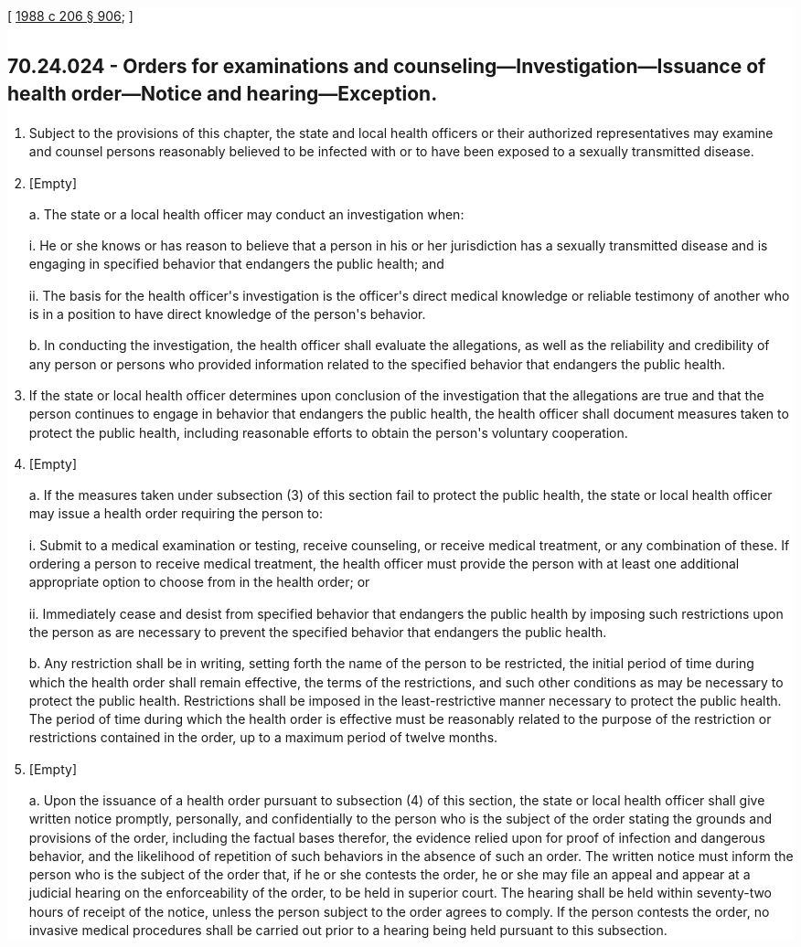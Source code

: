 \[ [1988 c 206 § 906](https://leg.wa.gov/CodeReviser/documents/sessionlaw/1988c206.pdf?cite=1988%20c%20206%20§%20906); \]

## 70.24.024 - Orders for examinations and counseling—Investigation—Issuance of health order—Notice and hearing—Exception.
1. Subject to the provisions of this chapter, the state and local health officers or their authorized representatives may examine and counsel persons reasonably believed to be infected with or to have been exposed to a sexually transmitted disease.

2. [Empty]

   a. The state or a local health officer may conduct an investigation when:

      i. He or she knows or has reason to believe that a person in his or her jurisdiction has a sexually transmitted disease and is engaging in specified behavior that endangers the public health; and

      ii. The basis for the health officer's investigation is the officer's direct medical knowledge or reliable testimony of another who is in a position to have direct knowledge of the person's behavior.

   b. In conducting the investigation, the health officer shall evaluate the allegations, as well as the reliability and credibility of any person or persons who provided information related to the specified behavior that endangers the public health.

3. If the state or local health officer determines upon conclusion of the investigation that the allegations are true and that the person continues to engage in behavior that endangers the public health, the health officer shall document measures taken to protect the public health, including reasonable efforts to obtain the person's voluntary cooperation.

4. [Empty]

   a. If the measures taken under subsection (3) of this section fail to protect the public health, the state or local health officer may issue a health order requiring the person to:

      i. Submit to a medical examination or testing, receive counseling, or receive medical treatment, or any combination of these. If ordering a person to receive medical treatment, the health officer must provide the person with at least one additional appropriate option to choose from in the health order; or

      ii. Immediately cease and desist from specified behavior that endangers the public health by imposing such restrictions upon the person as are necessary to prevent the specified behavior that endangers the public health.

   b. Any restriction shall be in writing, setting forth the name of the person to be restricted, the initial period of time during which the health order shall remain effective, the terms of the restrictions, and such other conditions as may be necessary to protect the public health. Restrictions shall be imposed in the least-restrictive manner necessary to protect the public health. The period of time during which the health order is effective must be reasonably related to the purpose of the restriction or restrictions contained in the order, up to a maximum period of twelve months.

5. [Empty]

   a. Upon the issuance of a health order pursuant to subsection (4) of this section, the state or local health officer shall give written notice promptly, personally, and confidentially to the person who is the subject of the order stating the grounds and provisions of the order, including the factual bases therefor, the evidence relied upon for proof of infection and dangerous behavior, and the likelihood of repetition of such behaviors in the absence of such an order. The written notice must inform the person who is the subject of the order that, if he or she contests the order, he or she may file an appeal and appear at a judicial hearing on the enforceability of the order, to be held in superior court. The hearing shall be held within seventy-two hours of receipt of the notice, unless the person subject to the order agrees to comply. If the person contests the order, no invasive medical procedures shall be carried out prior to a hearing being held pursuant to this subsection.
